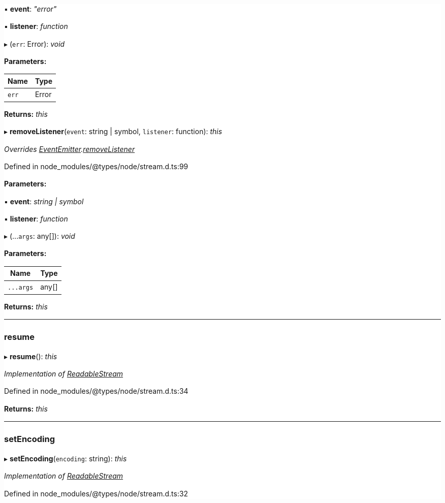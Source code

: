 ▪ **event**: *"error"*

▪ **listener**: *function*

▸ (`err`: Error): *void*

**Parameters:**

Name | Type |
------ | ------ |
`err` | Error |

**Returns:** *this*

▸ **removeListener**(`event`: string | symbol, `listener`: function): *this*

*Overrides [EventEmitter](_node_modules__types_node_events_d_._events_.internal.eventemitter.md).[removeListener](_node_modules__types_node_events_d_._events_.internal.eventemitter.md#removelistener)*

Defined in node_modules/@types/node/stream.d.ts:99

**Parameters:**

▪ **event**: *string | symbol*

▪ **listener**: *function*

▸ (...`args`: any[]): *void*

**Parameters:**

Name | Type |
------ | ------ |
`...args` | any[] |

**Returns:** *this*

___

###  resume

▸ **resume**(): *this*

*Implementation of [ReadableStream](../interfaces/_node_modules__types_node_globals_d_.nodejs.readablestream.md)*

Defined in node_modules/@types/node/stream.d.ts:34

**Returns:** *this*

___

###  setEncoding

▸ **setEncoding**(`encoding`: string): *this*

*Implementation of [ReadableStream](../interfaces/_node_modules__types_node_globals_d_.nodejs.readablestream.md)*

Defined in node_modules/@types/node/stream.d.ts:32
